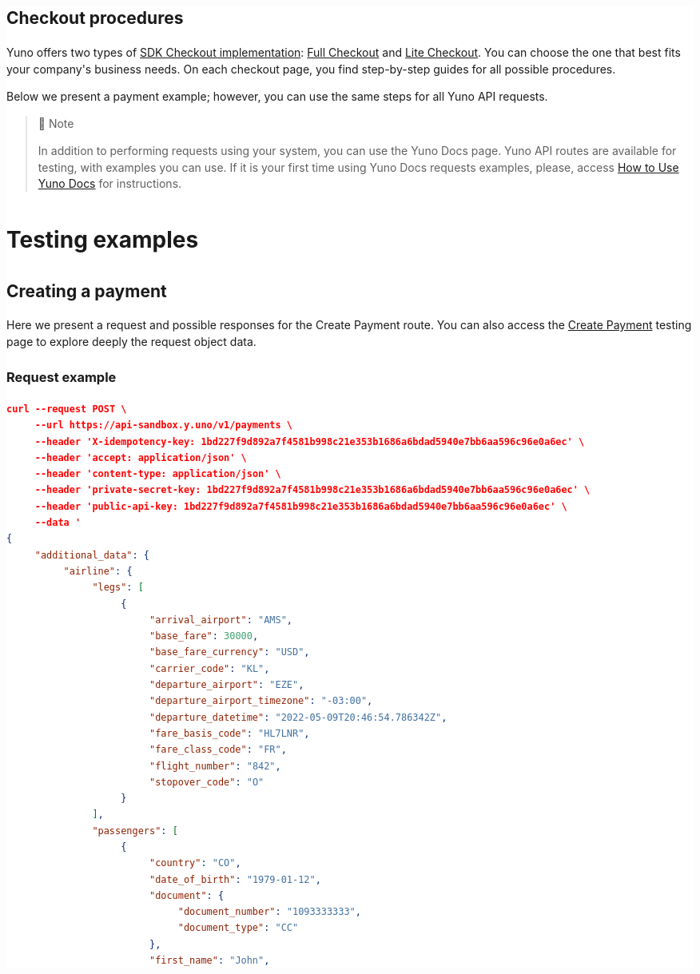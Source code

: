## Checkout procedures

Yuno offers two types of [SDK Checkout implementation](doc:build-your-integration#checkout): [Full Checkout](doc:the-ultimate-checkout-full) and [Lite Checkout](doc:the-ultimate-checkout-lite). You can choose the one that best fits your company's business needs. On each checkout page, you find step-by-step guides for all possible procedures.

Below we present a payment example; however, you can use the same steps for all Yuno API requests.

> 📘 Note
> 
> In addition to performing requests using your system, you can use the Yuno Docs page. Yuno API routes are available for testing, with examples you can use. If it is your first time using Yuno Docs requests examples, please, access [How to Use Yuno Docs](https://docs.y.uno/reference/how-to-use-yuno-docs) for instructions.

# Testing examples

## Creating a payment

Here we present a request and possible responses for the Create Payment route. You can also access the [Create Payment](ref:create-payment) testing page to explore deeply the request object data.

### Request example

```json JSON
curl --request POST \
     --url https://api-sandbox.y.uno/v1/payments \
     --header 'X-idempotency-key: 1bd227f9d892a7f4581b998c21e353b1686a6bdad5940e7bb6aa596c96e0a6ec' \
     --header 'accept: application/json' \
     --header 'content-type: application/json' \
     --header 'private-secret-key: 1bd227f9d892a7f4581b998c21e353b1686a6bdad5940e7bb6aa596c96e0a6ec' \
     --header 'public-api-key: 1bd227f9d892a7f4581b998c21e353b1686a6bdad5940e7bb6aa596c96e0a6ec' \
     --data '
{
     "additional_data": {
          "airline": {
               "legs": [
                    {
                         "arrival_airport": "AMS",
                         "base_fare": 30000,
                         "base_fare_currency": "USD",
                         "carrier_code": "KL",
                         "departure_airport": "EZE",
                         "departure_airport_timezone": "-03:00",
                         "departure_datetime": "2022-05-09T20:46:54.786342Z",
                         "fare_basis_code": "HL7LNR",
                         "fare_class_code": "FR",
                         "flight_number": "842",
                         "stopover_code": "O"
                    }
               ],
               "passengers": [
                    {
                         "country": "CO",
                         "date_of_birth": "1979-01-12",
                         "document": {
                              "document_number": "1093333333",
                              "document_type": "CC"
                         },
                         "first_name": "John",
```